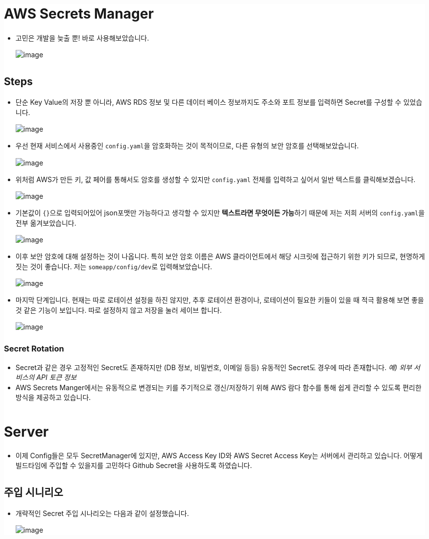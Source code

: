 # AWS Secrets Manager
- 고민은 개발을 늦출 뿐! 바로 사용해보았습니다.

    ![image](https://user-images.githubusercontent.com/110372475/221467919-61627571-0f44-4918-a441-139b1ef247a4.png)

## Steps
- 단순 Key Value의 저장 뿐 아니라, AWS RDS 정보 및 다른 데이터 베이스 정보까지도 주소와 포트 정보를 입력하면 Secret를 구성할 수 있었습니다.
  
    ![image](https://user-images.githubusercontent.com/110372475/221456439-08cd0a8c-b1f8-4b98-9f42-d83c84d0a1d7.png)
    
- 우선 현재 서비스에서 사용중인 `config.yaml`을 암호화하는 것이 목적이므로, 다른 유형의 보안 암호를 선택해보았습니다.
    
    ![image](https://user-images.githubusercontent.com/110372475/221456728-ea826bf5-3f66-4aa9-9478-1d2d7bf523bc.png)
    
- 위처럼 AWS가 만든 키, 값 페어를 통해서도 암호를 생성할 수 있지만 `config.yaml` 전체를 입력하고 싶어서 일반 텍스트를 클릭해보겠습니다.
    
    ![image](https://user-images.githubusercontent.com/110372475/221456850-07141a1d-d107-46f5-a427-175296077547.png)

- 기본값이 `{}`으로 입력되어있어 json포맷만 가능하다고 생각할 수 있지만 **텍스트라면 무엇이든 가능**하기 때문에 저는 저희 서버의 `config.yaml`을 전부 옮겨보았습니다.
    
    <img width="805" alt="image" src="https://user-images.githubusercontent.com/59782504/222074513-7325db67-a963-4909-85ee-1740500d5b04.png">

- 이후 보안 암호에 대해 설정하는 것이 나옵니다. 특히 보안 암호 이름은 AWS 클라이언트에서 해당 시크릿에 접근하기 위한 키가 되므로, 현명하게 짓는 것이 좋습니다. 저는 `someapp/config/dev`로 입력해보았습니다.

    <img width="629" alt="image" src="https://user-images.githubusercontent.com/59782504/222074935-86ef9875-57c0-43f4-ad2f-b737b5478d87.png">

    
- 마지막 단계입니다. 현재는 따로 로테이션 설정을 하진 않지만, 추후 로테이션 환경이나, 로테이션이 필요한 키들이 있을 때 적극 활용해 보면 좋을 것 같은 기능이 보입니다. 따로 설정하지 않고 저장을 눌러 세이브 합니다.
    
    ![image](https://user-images.githubusercontent.com/110372475/221457261-341c6d75-f4cb-4893-b6fe-f2eb4f47d51c.png)

### Secret Rotation
- Secret과 같은 경우 고정적인 Secret도 존재하지만 (DB 정보, 비밀번호, 이메일 등등) 유동적인 Secret도 경우에 따라 존재합니다. _예) 외부 서비스의 API 토큰 정보_
- AWS Secrets Manger에서는 유동적으로 변경되는 키를 주기적으로 갱신/저장하기 위해 AWS 람다 함수를 통해 쉽게 관리할 수 있도록 편리한 방식을 제공하고 있습니다.

# Server
- 이제 Config들은 모두 SecretManager에 있지만, AWS Access Key ID와 AWS Secret Access Key는 서버에서 관리하고 있습니다. 어떻게 빌드타임에 주입할 수 있을지를 고민하다 Github Secret을 사용하도록 하였습니다.

## 주입 시니리오
- 개략적인 Secret 주입 시나리오는 다음과 같이 설정했습니다. 

  <img width="663" alt="image" src="https://user-images.githubusercontent.com/59782504/222076002-ac982043-c9a9-4478-8a7f-860bacb27cc8.png">
